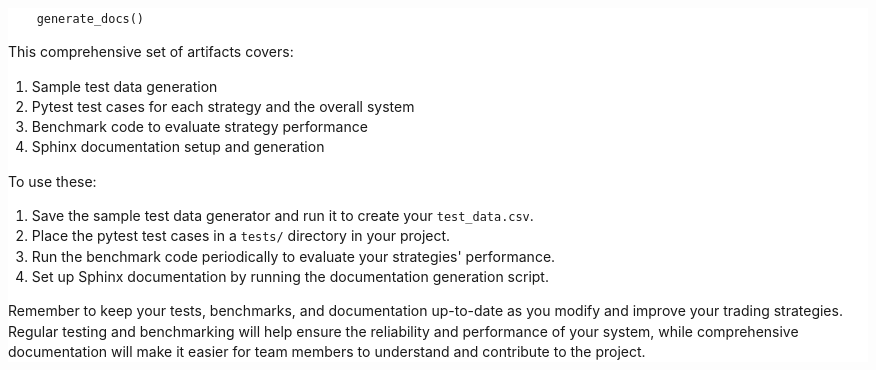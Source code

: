 ```python
    generate_docs()

```

This comprehensive set of artifacts covers:

1. Sample test data generation
2. Pytest test cases for each strategy and the overall system
3. Benchmark code to evaluate strategy performance
4. Sphinx documentation setup and generation

To use these:

1. Save the sample test data generator and run it to create your `test_data.csv`.
2. Place the pytest test cases in a `tests/` directory in your project.
3. Run the benchmark code periodically to evaluate your strategies' performance.
4. Set up Sphinx documentation by running the documentation generation script.

Remember to keep your tests, benchmarks, and documentation up-to-date as you modify and improve your trading strategies. Regular testing and benchmarking will help ensure the reliability and performance of your system, while comprehensive documentation will make it easier for team members to understand and contribute to the project.
